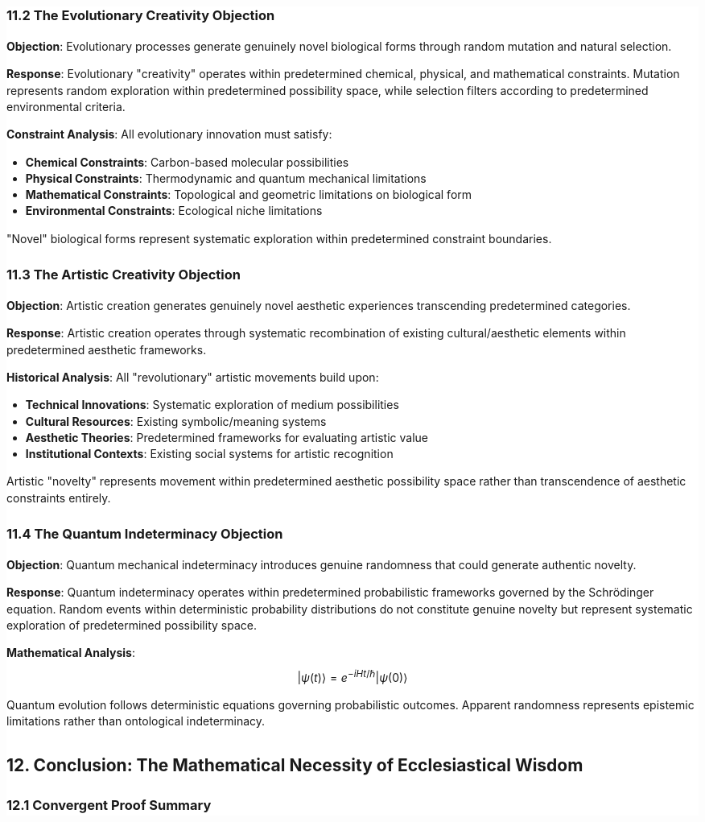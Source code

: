 ### 11.2 The Evolutionary Creativity Objection

**Objection**: Evolutionary processes generate genuinely novel biological forms through random mutation and natural selection.

**Response**: Evolutionary "creativity" operates within predetermined chemical, physical, and mathematical constraints. Mutation represents random exploration within predetermined possibility space, while selection filters according to predetermined environmental criteria.

**Constraint Analysis**: All evolutionary innovation must satisfy:
- **Chemical Constraints**: Carbon-based molecular possibilities
- **Physical Constraints**: Thermodynamic and quantum mechanical limitations  
- **Mathematical Constraints**: Topological and geometric limitations on biological form
- **Environmental Constraints**: Ecological niche limitations

"Novel" biological forms represent systematic exploration within predetermined constraint boundaries.

### 11.3 The Artistic Creativity Objection

**Objection**: Artistic creation generates genuinely novel aesthetic experiences transcending predetermined categories.

**Response**: Artistic creation operates through systematic recombination of existing cultural/aesthetic elements within predetermined aesthetic frameworks.

**Historical Analysis**: All "revolutionary" artistic movements build upon:
- **Technical Innovations**: Systematic exploration of medium possibilities
- **Cultural Resources**: Existing symbolic/meaning systems
- **Aesthetic Theories**: Predetermined frameworks for evaluating artistic value
- **Institutional Contexts**: Existing social systems for artistic recognition

Artistic "novelty" represents movement within predetermined aesthetic possibility space rather than transcendence of aesthetic constraints entirely.

### 11.4 The Quantum Indeterminacy Objection

**Objection**: Quantum mechanical indeterminacy introduces genuine randomness that could generate authentic novelty.

**Response**: Quantum indeterminacy operates within predetermined probabilistic frameworks governed by the Schrödinger equation. Random events within deterministic probability distributions do not constitute genuine novelty but represent systematic exploration of predetermined possibility space.

**Mathematical Analysis**:
$$|\psi(t)\rangle = e^{-iHt/\hbar}|\psi(0)\rangle$$

Quantum evolution follows deterministic equations governing probabilistic outcomes. Apparent randomness represents epistemic limitations rather than ontological indeterminacy.

## 12. Conclusion: The Mathematical Necessity of Ecclesiastical Wisdom

### 12.1 Convergent Proof Summary
